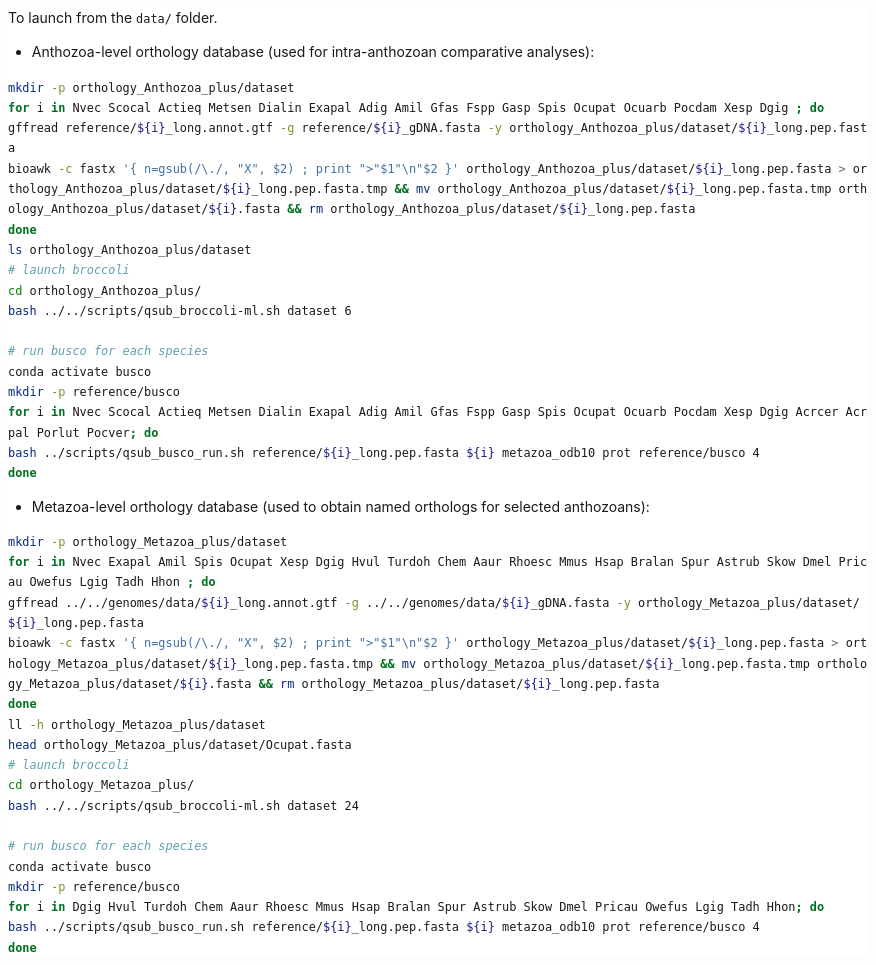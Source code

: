To launch from the `data/` folder.

- Anthozoa-level orthology database (used for intra-anthozoan comparative analyses):

```bash
mkdir -p orthology_Anthozoa_plus/dataset
for i in Nvec Scocal Actieq Metsen Dialin Exapal Adig Amil Gfas Fspp Gasp Spis Ocupat Ocuarb Pocdam Xesp Dgig ; do
gffread reference/${i}_long.annot.gtf -g reference/${i}_gDNA.fasta -y orthology_Anthozoa_plus/dataset/${i}_long.pep.fasta
bioawk -c fastx '{ n=gsub(/\./, "X", $2) ; print ">"$1"\n"$2 }' orthology_Anthozoa_plus/dataset/${i}_long.pep.fasta > orthology_Anthozoa_plus/dataset/${i}_long.pep.fasta.tmp && mv orthology_Anthozoa_plus/dataset/${i}_long.pep.fasta.tmp orthology_Anthozoa_plus/dataset/${i}.fasta && rm orthology_Anthozoa_plus/dataset/${i}_long.pep.fasta
done
ls orthology_Anthozoa_plus/dataset
# launch broccoli
cd orthology_Anthozoa_plus/
bash ../../scripts/qsub_broccoli-ml.sh dataset 6

# run busco for each species
conda activate busco
mkdir -p reference/busco
for i in Nvec Scocal Actieq Metsen Dialin Exapal Adig Amil Gfas Fspp Gasp Spis Ocupat Ocuarb Pocdam Xesp Dgig Acrcer Acrpal Porlut Pocver; do
bash ../scripts/qsub_busco_run.sh reference/${i}_long.pep.fasta ${i} metazoa_odb10 prot reference/busco 4
done
```

- Metazoa-level orthology database (used to obtain named orthologs for selected anthozoans):

```bash
mkdir -p orthology_Metazoa_plus/dataset
for i in Nvec Exapal Amil Spis Ocupat Xesp Dgig Hvul Turdoh Chem Aaur Rhoesc Mmus Hsap Bralan Spur Astrub Skow Dmel Pricau Owefus Lgig Tadh Hhon ; do
gffread ../../genomes/data/${i}_long.annot.gtf -g ../../genomes/data/${i}_gDNA.fasta -y orthology_Metazoa_plus/dataset/${i}_long.pep.fasta
bioawk -c fastx '{ n=gsub(/\./, "X", $2) ; print ">"$1"\n"$2 }' orthology_Metazoa_plus/dataset/${i}_long.pep.fasta > orthology_Metazoa_plus/dataset/${i}_long.pep.fasta.tmp && mv orthology_Metazoa_plus/dataset/${i}_long.pep.fasta.tmp orthology_Metazoa_plus/dataset/${i}.fasta && rm orthology_Metazoa_plus/dataset/${i}_long.pep.fasta
done
ll -h orthology_Metazoa_plus/dataset
head orthology_Metazoa_plus/dataset/Ocupat.fasta
# launch broccoli
cd orthology_Metazoa_plus/
bash ../../scripts/qsub_broccoli-ml.sh dataset 24

# run busco for each species
conda activate busco
mkdir -p reference/busco
for i in Dgig Hvul Turdoh Chem Aaur Rhoesc Mmus Hsap Bralan Spur Astrub Skow Dmel Pricau Owefus Lgig Tadh Hhon; do
bash ../scripts/qsub_busco_run.sh reference/${i}_long.pep.fasta ${i} metazoa_odb10 prot reference/busco 4
done
```
